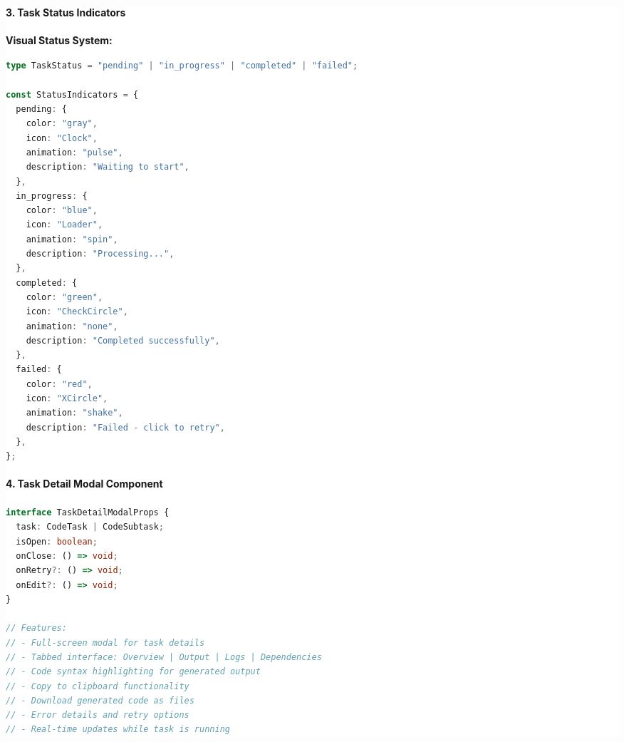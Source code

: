 #### 3. Task Status Indicators

**Visual Status System:**

```typescript
type TaskStatus = "pending" | "in_progress" | "completed" | "failed";

const StatusIndicators = {
  pending: {
    color: "gray",
    icon: "Clock",
    animation: "pulse",
    description: "Waiting to start",
  },
  in_progress: {
    color: "blue",
    icon: "Loader",
    animation: "spin",
    description: "Processing...",
  },
  completed: {
    color: "green",
    icon: "CheckCircle",
    animation: "none",
    description: "Completed successfully",
  },
  failed: {
    color: "red",
    icon: "XCircle",
    animation: "shake",
    description: "Failed - click to retry",
  },
};
```

#### 4. Task Detail Modal Component

```typescript
interface TaskDetailModalProps {
  task: CodeTask | CodeSubtask;
  isOpen: boolean;
  onClose: () => void;
  onRetry?: () => void;
  onEdit?: () => void;
}

// Features:
// - Full-screen modal for task details
// - Tabbed interface: Overview | Output | Logs | Dependencies
// - Code syntax highlighting for generated output
// - Copy to clipboard functionality
// - Download generated code as files
// - Error details and retry options
// - Real-time updates while task is running
```
